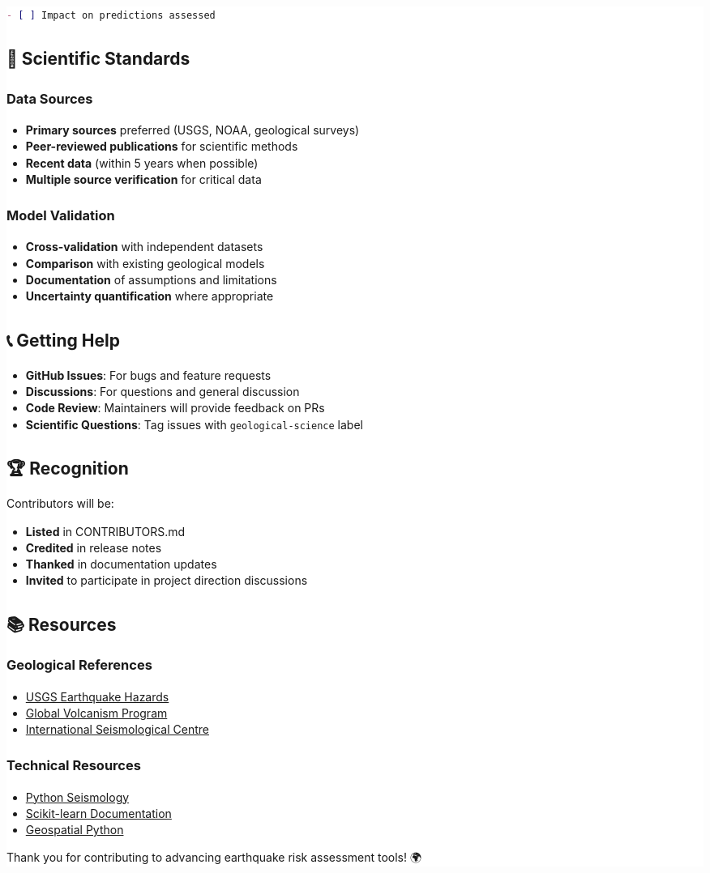 ```markdown
- [ ] Impact on predictions assessed
```

## 🔬 Scientific Standards

### Data Sources
- **Primary sources** preferred (USGS, NOAA, geological surveys)
- **Peer-reviewed publications** for scientific methods
- **Recent data** (within 5 years when possible)
- **Multiple source verification** for critical data

### Model Validation
- **Cross-validation** with independent datasets
- **Comparison** with existing geological models
- **Documentation** of assumptions and limitations
- **Uncertainty quantification** where appropriate

## 📞 Getting Help

- **GitHub Issues**: For bugs and feature requests
- **Discussions**: For questions and general discussion
- **Code Review**: Maintainers will provide feedback on PRs
- **Scientific Questions**: Tag issues with `geological-science` label

## 🏆 Recognition

Contributors will be:
- **Listed** in CONTRIBUTORS.md
- **Credited** in release notes
- **Thanked** in documentation updates
- **Invited** to participate in project direction discussions

## 📚 Resources

### Geological References
- [USGS Earthquake Hazards](https://earthquake.usgs.gov/)
- [Global Volcanism Program](https://volcano.si.edu/)
- [International Seismological Centre](http://www.isc.ac.uk/)

### Technical Resources
- [Python Seismology](https://docs.obspy.org/)
- [Scikit-learn Documentation](https://scikit-learn.org/)
- [Geospatial Python](https://geopandas.org/)

Thank you for contributing to advancing earthquake risk assessment tools! 🌍
